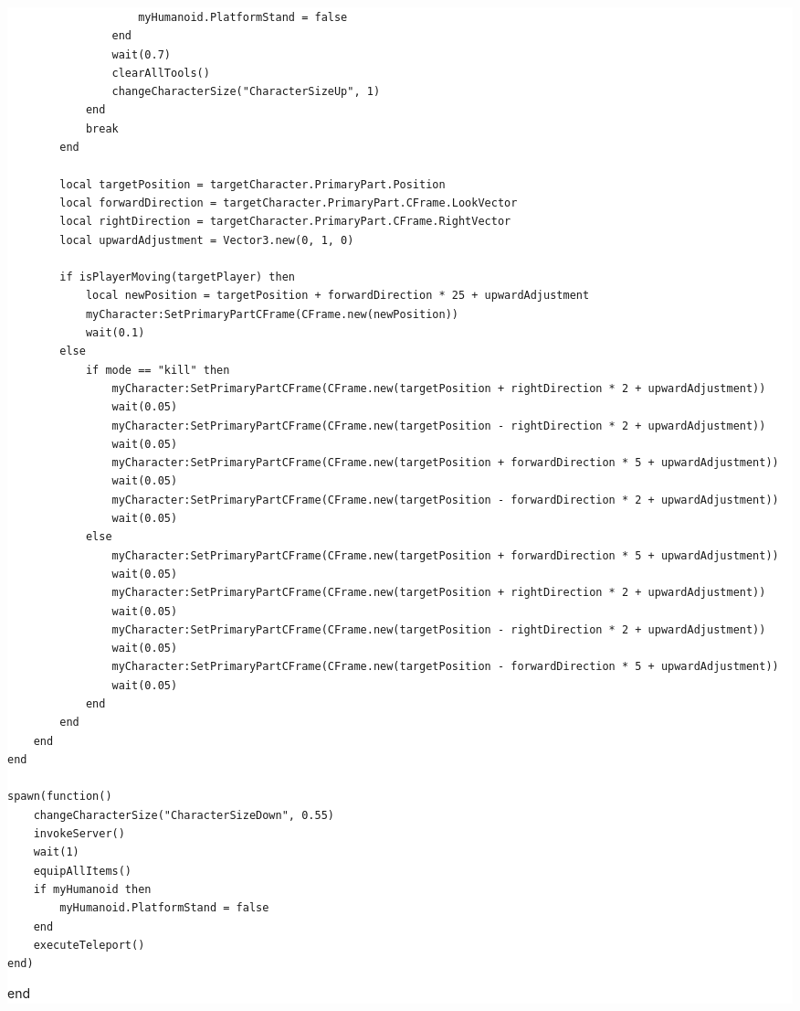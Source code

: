                         myHumanoid.PlatformStand = false
                    end
                    wait(0.7)
                    clearAllTools()
                    changeCharacterSize("CharacterSizeUp", 1)
                end
                break
            end

            local targetPosition = targetCharacter.PrimaryPart.Position
            local forwardDirection = targetCharacter.PrimaryPart.CFrame.LookVector
            local rightDirection = targetCharacter.PrimaryPart.CFrame.RightVector
            local upwardAdjustment = Vector3.new(0, 1, 0)

            if isPlayerMoving(targetPlayer) then
                local newPosition = targetPosition + forwardDirection * 25 + upwardAdjustment
                myCharacter:SetPrimaryPartCFrame(CFrame.new(newPosition))
                wait(0.1)
            else
                if mode == "kill" then
                    myCharacter:SetPrimaryPartCFrame(CFrame.new(targetPosition + rightDirection * 2 + upwardAdjustment))
                    wait(0.05)
                    myCharacter:SetPrimaryPartCFrame(CFrame.new(targetPosition - rightDirection * 2 + upwardAdjustment))
                    wait(0.05)
                    myCharacter:SetPrimaryPartCFrame(CFrame.new(targetPosition + forwardDirection * 5 + upwardAdjustment))
                    wait(0.05)
                    myCharacter:SetPrimaryPartCFrame(CFrame.new(targetPosition - forwardDirection * 2 + upwardAdjustment))
                    wait(0.05)
                else
                    myCharacter:SetPrimaryPartCFrame(CFrame.new(targetPosition + forwardDirection * 5 + upwardAdjustment))
                    wait(0.05)
                    myCharacter:SetPrimaryPartCFrame(CFrame.new(targetPosition + rightDirection * 2 + upwardAdjustment))
                    wait(0.05)
                    myCharacter:SetPrimaryPartCFrame(CFrame.new(targetPosition - rightDirection * 2 + upwardAdjustment))
                    wait(0.05)
                    myCharacter:SetPrimaryPartCFrame(CFrame.new(targetPosition - forwardDirection * 5 + upwardAdjustment))
                    wait(0.05)
                end
            end
        end
    end

    spawn(function()
        changeCharacterSize("CharacterSizeDown", 0.55)
        invokeServer()
        wait(1)
        equipAllItems()
        if myHumanoid then
            myHumanoid.PlatformStand = false
        end
        executeTeleport()
    end)
end
